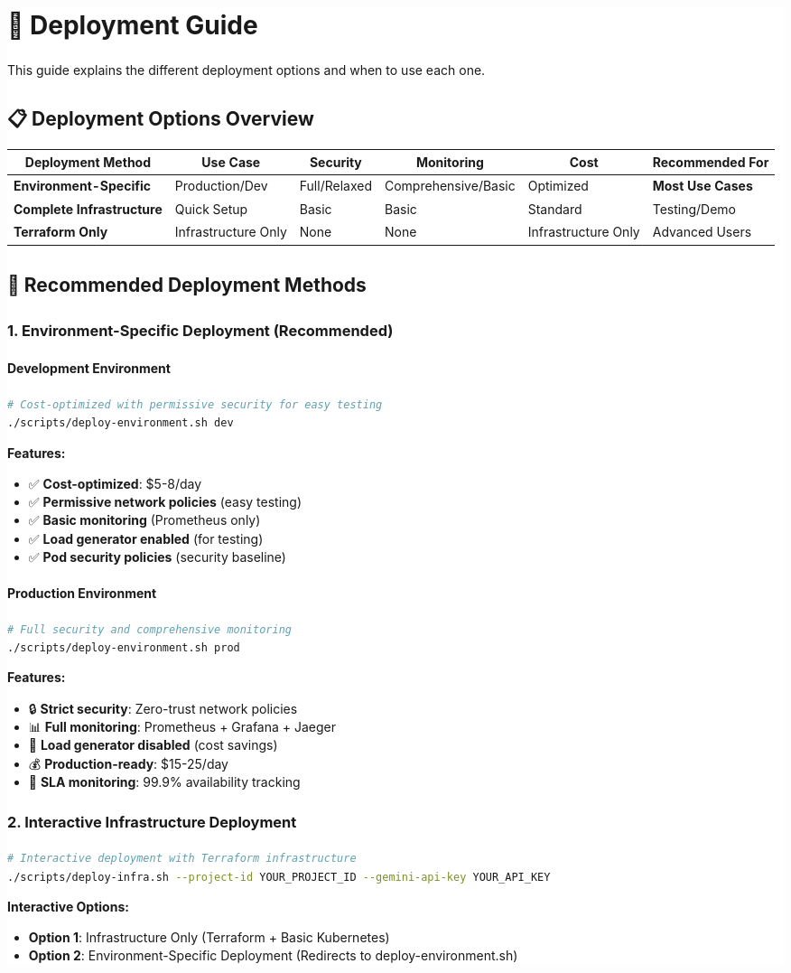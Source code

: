 # 🚀 Deployment Guide

This guide explains the different deployment options and when to use each one.

## 📋 Deployment Options Overview

| Deployment Method | Use Case | Security | Monitoring | Cost | Recommended For |
|------------------|----------|----------|------------|------|-----------------|
| **Environment-Specific** | Production/Dev | Full/Relaxed | Comprehensive/Basic | Optimized | **Most Use Cases** |
| **Complete Infrastructure** | Quick Setup | Basic | Basic | Standard | Testing/Demo |
| **Terraform Only** | Infrastructure Only | None | None | Infrastructure Only | Advanced Users |

## 🎯 Recommended Deployment Methods

### **1. Environment-Specific Deployment (Recommended)**

#### **Development Environment**
```bash
# Cost-optimized with permissive security for easy testing
./scripts/deploy-environment.sh dev
```

**Features:**
- ✅ **Cost-optimized**: $5-8/day
- ✅ **Permissive network policies** (easy testing)
- ✅ **Basic monitoring** (Prometheus only)
- ✅ **Load generator enabled** (for testing)
- ✅ **Pod security policies** (security baseline)

#### **Production Environment**
```bash
# Full security and comprehensive monitoring
./scripts/deploy-environment.sh prod
```

**Features:**
- 🔒 **Strict security**: Zero-trust network policies
- 📊 **Full monitoring**: Prometheus + Grafana + Jaeger
- 🚫 **Load generator disabled** (cost savings)
- 💰 **Production-ready**: $15-25/day
- 🎯 **SLA monitoring**: 99.9% availability tracking

### **2. Interactive Infrastructure Deployment**

```bash
# Interactive deployment with Terraform infrastructure
./scripts/deploy-infra.sh --project-id YOUR_PROJECT_ID --gemini-api-key YOUR_API_KEY
```

**Interactive Options:**
- **Option 1**: Infrastructure Only (Terraform + Basic Kubernetes)
- **Option 2**: Environment-Specific Deployment (Redirects to deploy-environment.sh)
